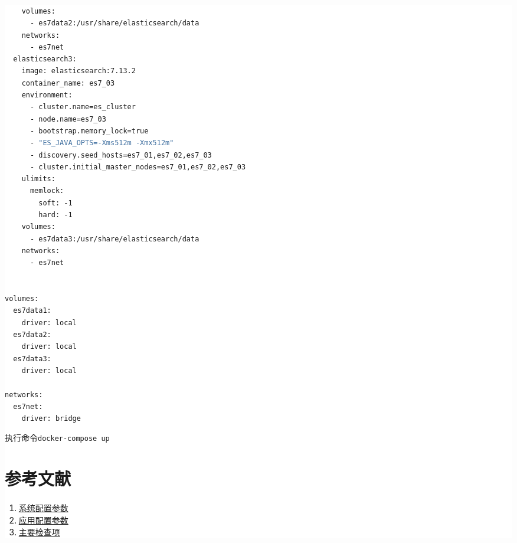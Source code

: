 ```dockerfile
    volumes:
      - es7data2:/usr/share/elasticsearch/data
    networks:
      - es7net
  elasticsearch3:
    image: elasticsearch:7.13.2
    container_name: es7_03
    environment:
      - cluster.name=es_cluster
      - node.name=es7_03
      - bootstrap.memory_lock=true
      - "ES_JAVA_OPTS=-Xms512m -Xmx512m"
      - discovery.seed_hosts=es7_01,es7_02,es7_03
      - cluster.initial_master_nodes=es7_01,es7_02,es7_03
    ulimits:
      memlock:
        soft: -1
        hard: -1
    volumes:
      - es7data3:/usr/share/elasticsearch/data
    networks:
      - es7net


volumes:
  es7data1:
    driver: local
  es7data2:
    driver: local
  es7data3:
    driver: local

networks:
  es7net:
    driver: bridge

```

执行命令`docker-compose up`

# 参考文献

1. [系统配置参数](https://www.elastic.co/guide/en/elasticsearch/reference/current/system-config.html)
2. [应用配置参数](https://www.elastic.co/guide/en/elasticsearch/reference/current/settings.html)
3. [主要检查项](https://www.elastic.co/guide/en/elasticsearch/reference/current/bootstrap-checks.html)
